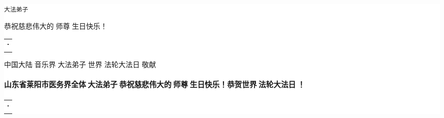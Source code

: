     大法弟子
   </ok>
   恭祝慈悲伟大的
   <ok href="/term/23049">
    师尊
   </ok>
   生日快乐！
  </span>
 </h4>
 <center>
  <table border="0" cellpadding="0" cellspacing="2" cols="2" width="580--">
   <tbody>
    <tr align="CENTER" valign="top">
     <td>
      <ok href="https://greetings.minghui.org/mh/article_images/2021-5-9-2104140510378677.jpg">
       <img alt="" border="1" hspace="0" src="https://greetings.minghui.org/mh/article_images/2021-5-9-2104140510378677--ss.jpg" vspace="5"/>
      </ok>
     </td>
    </tr>
   </tbody>
  </table>
 </center>
 <p>
  <ok href="/term/2205">
   中国大陆
  </ok>
  音乐界
  <ok href="/term/40709">
   大法弟子
  </ok>
  世界
  <ok href="/term/46234">
   法轮大法日
  </ok>
  敬献
 </p>
 <h4>
  <span style="font-size:1.05em;font-weight:inherit">
   山东省莱阳市医务界全体
   <ok href="/term/40709">
    大法弟子
   </ok>
   恭祝慈悲伟大的
   <ok href="/term/23049">
    师尊
   </ok>
   生日快乐！恭贺世界
   <ok href="/term/46234">
    法轮大法日
   </ok>
   ！
  </span>
 </h4>
 <center>
  <table border="0" cellpadding="0" cellspacing="2" cols="2" width="580--">
   <tbody>
    <tr align="CENTER" valign="top">
     <td>
      <ok href="https://greetings.minghui.org/mh/article_images/2021-5-9-2104292046052160.jpg">
       <img alt="" border="1" hspace="0" src="https://greetings.minghui.org/mh/article_images/2021-5-9-2104292046052160--ss.jpg" vspace="5"/>
      </ok>
     </td>